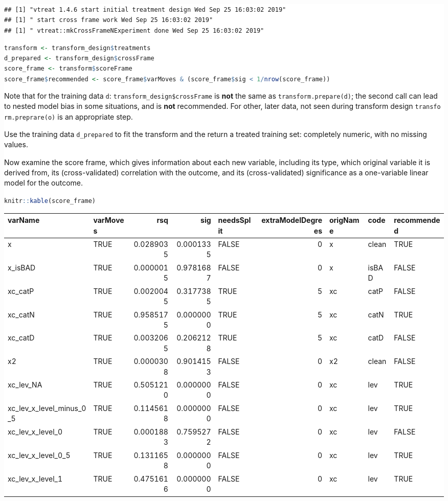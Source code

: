     ## [1] "vtreat 1.4.6 start initial treatment design Wed Sep 25 16:03:02 2019"
    ## [1] " start cross frame work Wed Sep 25 16:03:02 2019"
    ## [1] " vtreat::mkCrossFrameNExperiment done Wed Sep 25 16:03:02 2019"

``` r
transform <- transform_design$treatments
d_prepared <- transform_design$crossFrame
score_frame <- transform$scoreFrame
score_frame$recommended <- score_frame$varMoves & (score_frame$sig < 1/nrow(score_frame))
```

Note that for the training data `d`: `transform_design$crossFrame` is
**not** the same as `transform.prepare(d)`; the second call can lead to
nested model bias in some situations, and is **not** recommended. For
other, later data, not seen during transform design
`transform.preprare(o)` is an appropriate step.

Use the training data `d_prepared` to fit the transform and the return a
treated training set: completely numeric, with no missing values.

Now examine the score frame, which gives information about each new
variable, including its type, which original variable it is derived
from, its (cross-validated) correlation with the outcome, and its
(cross-validated) significance as a one-variable linear model for the
outcome.

``` r
knitr::kable(score_frame)
```

| varName                        | varMoves |       rsq |       sig | needsSplit | extraModelDegrees | origName | code  | recommended |
| :----------------------------- | :------- | --------: | --------: | :--------- | ----------------: | :------- | :---- | :---------- |
| x                              | TRUE     | 0.0289035 | 0.0001335 | FALSE      |                 0 | x        | clean | TRUE        |
| x\_isBAD                       | TRUE     | 0.0000015 | 0.9781687 | FALSE      |                 0 | x        | isBAD | FALSE       |
| xc\_catP                       | TRUE     | 0.0020045 | 0.3177385 | TRUE       |                 5 | xc       | catP  | FALSE       |
| xc\_catN                       | TRUE     | 0.9585175 | 0.0000000 | TRUE       |                 5 | xc       | catN  | TRUE        |
| xc\_catD                       | TRUE     | 0.0032065 | 0.2062128 | TRUE       |                 5 | xc       | catD  | FALSE       |
| x2                             | TRUE     | 0.0000308 | 0.9014153 | FALSE      |                 0 | x2       | clean | FALSE       |
| xc\_lev\_NA                    | TRUE     | 0.5051210 | 0.0000000 | FALSE      |                 0 | xc       | lev   | TRUE        |
| xc\_lev\_x\_level\_minus\_0\_5 | TRUE     | 0.1145618 | 0.0000000 | FALSE      |                 0 | xc       | lev   | TRUE        |
| xc\_lev\_x\_level\_0           | TRUE     | 0.0001883 | 0.7595272 | FALSE      |                 0 | xc       | lev   | FALSE       |
| xc\_lev\_x\_level\_0\_5        | TRUE     | 0.1311658 | 0.0000000 | FALSE      |                 0 | xc       | lev   | TRUE        |
| xc\_lev\_x\_level\_1           | TRUE     | 0.4751616 | 0.0000000 | FALSE      |                 0 | xc       | lev   | TRUE        |
